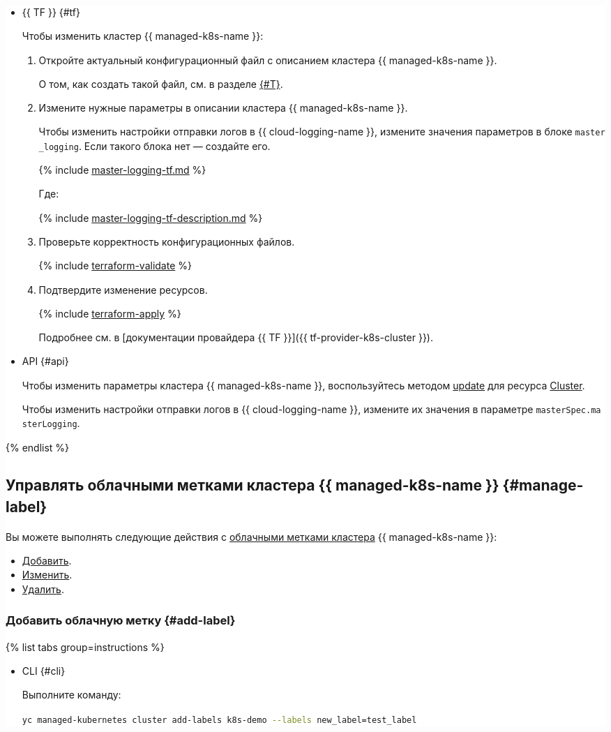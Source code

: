 - {{ TF }} {#tf}

  Чтобы изменить кластер {{ managed-k8s-name }}:
  1. Откройте актуальный конфигурационный файл с описанием кластера {{ managed-k8s-name }}.

     О том, как создать такой файл, см. в разделе [{#T}](kubernetes-cluster-create.md).
  1. Измените нужные параметры в описании кластера {{ managed-k8s-name }}.

     Чтобы изменить настройки отправки логов в {{ cloud-logging-name }}, измените значения параметров в блоке `master_logging`. Если такого блока нет — создайте его.

     {% include [master-logging-tf.md](../../../_includes/managed-kubernetes/master-logging-tf.md) %}

     Где:

     {% include [master-logging-tf-description.md](../../../_includes/managed-kubernetes/master-logging-tf-description.md) %}

  1. Проверьте корректность конфигурационных файлов.

     {% include [terraform-validate](../../../_includes/mdb/terraform/validate.md) %}

  1. Подтвердите изменение ресурсов.

     {% include [terraform-apply](../../../_includes/mdb/terraform/apply.md) %}

     Подробнее см. в [документации провайдера {{ TF }}]({{ tf-provider-k8s-cluster }}).

- API {#api}

  Чтобы изменить параметры кластера {{ managed-k8s-name }}, воспользуйтесь методом [update](../../api-ref/Cluster/update.md) для ресурса [Cluster](../../api-ref/Cluster/).

  Чтобы изменить настройки отправки логов в {{ cloud-logging-name }}, измените их значения в параметре `masterSpec.masterLogging`.

{% endlist %}

## Управлять облачными метками кластера {{ managed-k8s-name }} {#manage-label}

Вы можете выполнять следующие действия с [облачными метками кластера](../../concepts/index.md#node-labels) {{ managed-k8s-name }}:

* [Добавить](#add-label).
* [Изменить](#update-label).
* [Удалить](#remove-label).

### Добавить облачную метку {#add-label}

{% list tabs group=instructions %}

- CLI {#cli}

  Выполните команду:

  ```bash
  yc managed-kubernetes cluster add-labels k8s-demo --labels new_label=test_label
  ```
